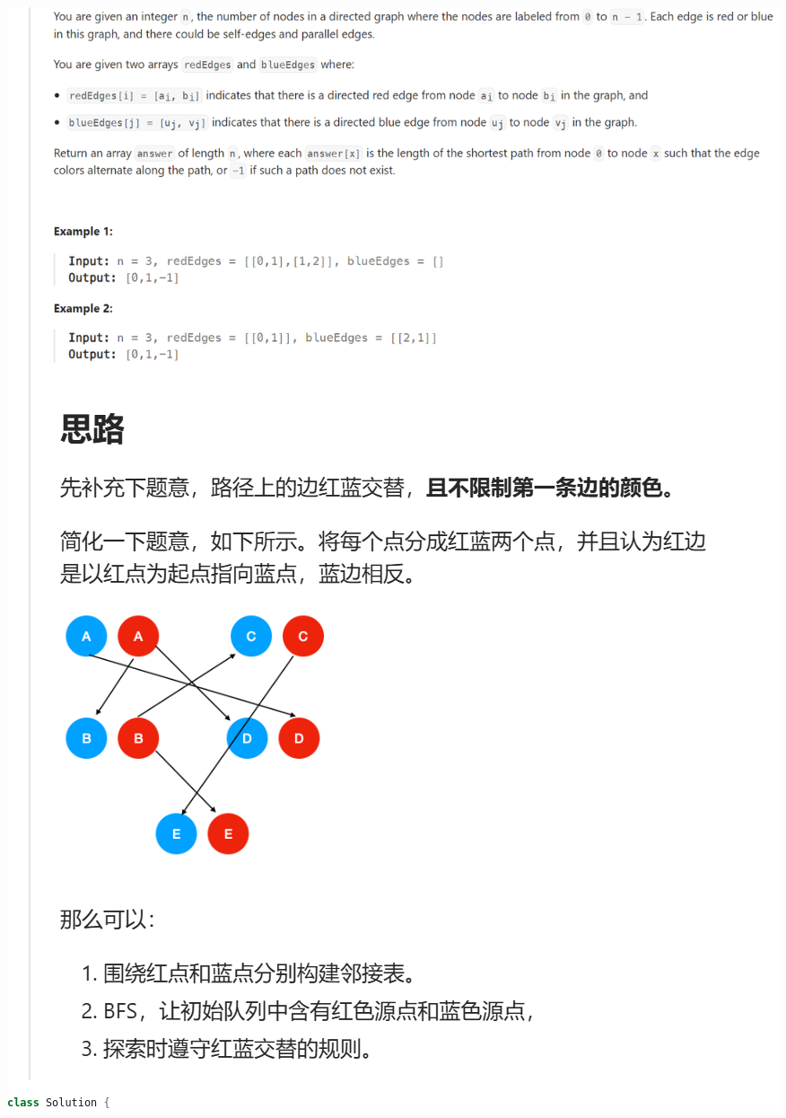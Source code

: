 > ![](Graph_Algorithms.assets/image-20240705203832473.png)![](Graph_Algorithms.assets/image-20240710222926015.png)
```java
class Solution {
```
